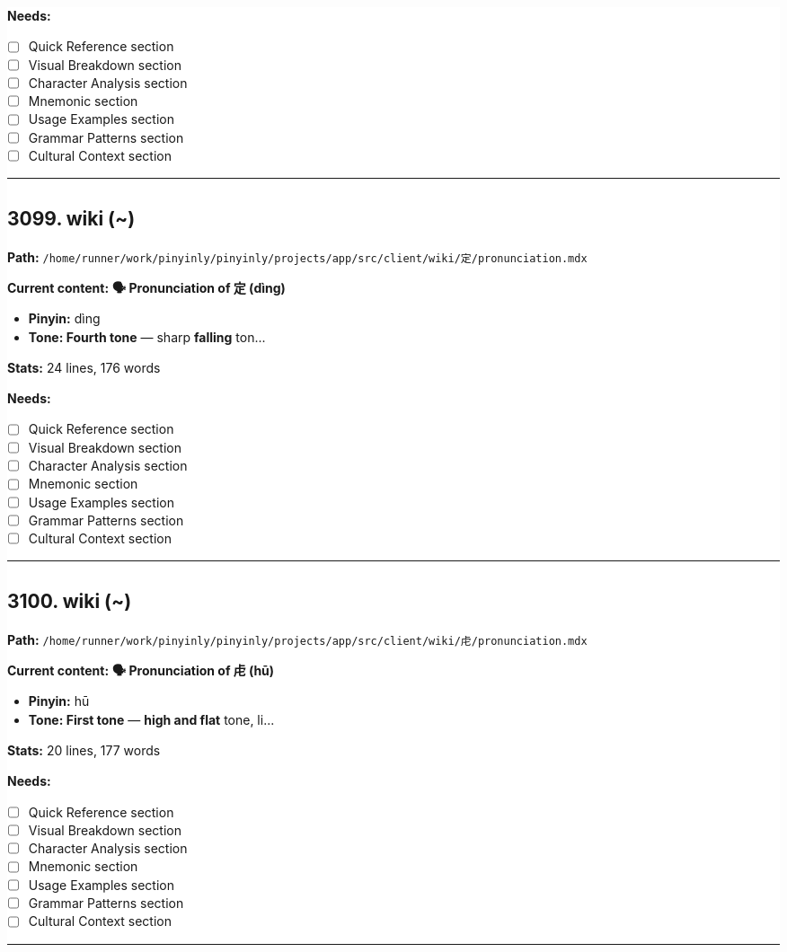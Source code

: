 **Needs:**

- [ ] Quick Reference section
- [ ] Visual Breakdown section
- [ ] Character Analysis section
- [ ] Mnemonic section
- [ ] Usage Examples section
- [ ] Grammar Patterns section
- [ ] Cultural Context section

---

## 3099. wiki (~)

**Path:** `/home/runner/work/pinyinly/pinyinly/projects/app/src/client/wiki/定/pronunciation.mdx`

**Current content:** **🗣️ Pronunciation of 定 (dìng)**

- **Pinyin:** dìng
- **Tone: Fourth tone** — sharp **falling** ton...

**Stats:** 24 lines, 176 words

**Needs:**

- [ ] Quick Reference section
- [ ] Visual Breakdown section
- [ ] Character Analysis section
- [ ] Mnemonic section
- [ ] Usage Examples section
- [ ] Grammar Patterns section
- [ ] Cultural Context section

---

## 3100. wiki (~)

**Path:** `/home/runner/work/pinyinly/pinyinly/projects/app/src/client/wiki/虍/pronunciation.mdx`

**Current content:** **🗣️ Pronunciation of 虍 (hū)**

- **Pinyin:** hū
- **Tone: First tone** — **high and flat** tone, li...

**Stats:** 20 lines, 177 words

**Needs:**

- [ ] Quick Reference section
- [ ] Visual Breakdown section
- [ ] Character Analysis section
- [ ] Mnemonic section
- [ ] Usage Examples section
- [ ] Grammar Patterns section
- [ ] Cultural Context section

---
